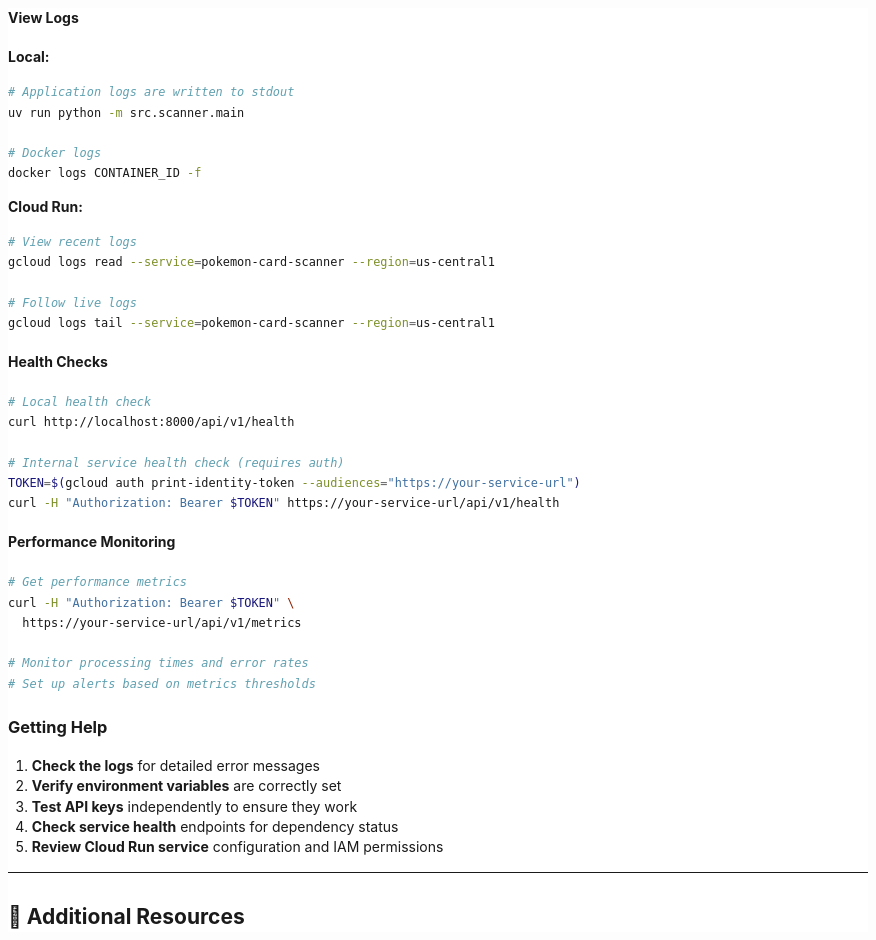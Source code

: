 #### View Logs

**Local:**
```bash
# Application logs are written to stdout
uv run python -m src.scanner.main

# Docker logs
docker logs CONTAINER_ID -f
```

**Cloud Run:**
```bash
# View recent logs
gcloud logs read --service=pokemon-card-scanner --region=us-central1

# Follow live logs
gcloud logs tail --service=pokemon-card-scanner --region=us-central1
```

#### Health Checks

```bash
# Local health check
curl http://localhost:8000/api/v1/health

# Internal service health check (requires auth)
TOKEN=$(gcloud auth print-identity-token --audiences="https://your-service-url")
curl -H "Authorization: Bearer $TOKEN" https://your-service-url/api/v1/health
```

#### Performance Monitoring

```bash
# Get performance metrics
curl -H "Authorization: Bearer $TOKEN" \
  https://your-service-url/api/v1/metrics

# Monitor processing times and error rates
# Set up alerts based on metrics thresholds
```

### Getting Help

1. **Check the logs** for detailed error messages
2. **Verify environment variables** are correctly set
3. **Test API keys** independently to ensure they work
4. **Check service health** endpoints for dependency status
5. **Review Cloud Run service** configuration and IAM permissions

---

## 🔗 Additional Resources
